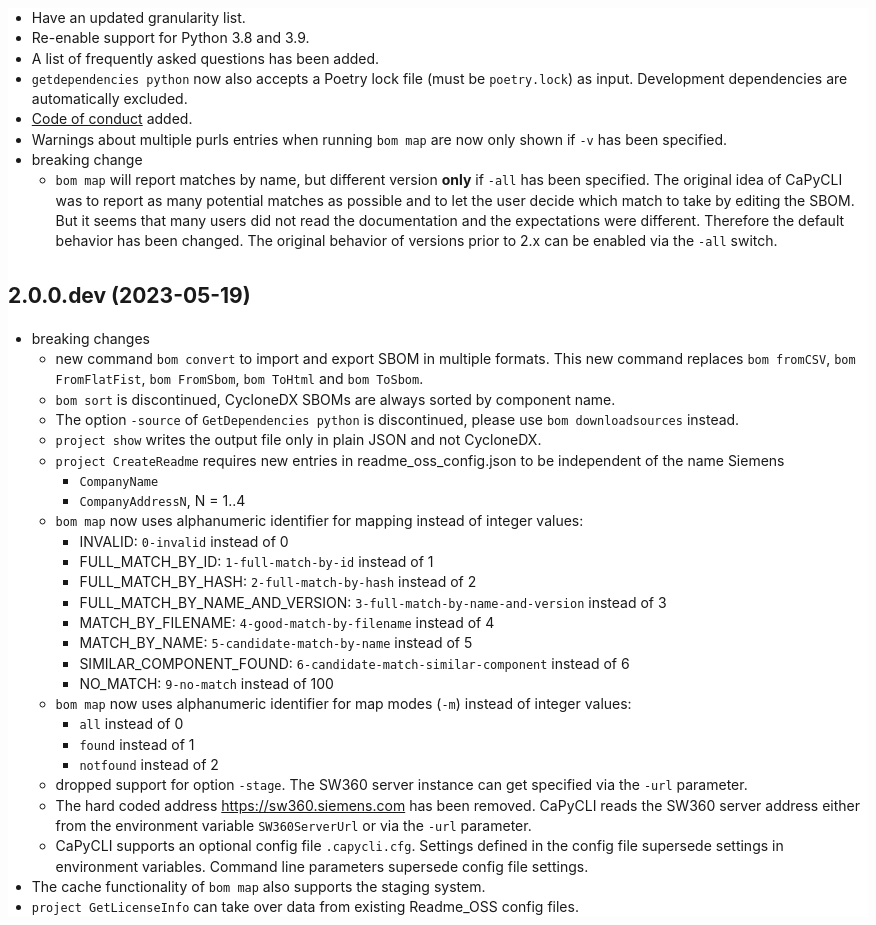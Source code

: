 * Have an updated granularity list.
* Re-enable support for Python 3.8 and 3.9.
* A list of frequently asked questions has been added.
* `getdependencies python` now also accepts a Poetry lock file (must be `poetry.lock`) as input.
  Development dependencies are automatically excluded.
* [Code of conduct](CODE_OF_CONDUCT.md) added.
* Warnings about multiple purls entries when running `bom map` are now only shown if `-v` has been specified.
* breaking change
  * `bom map` will report matches by name, but different version **only** if `-all` has been specified.
    The original idea of CaPyCLI was to report as many potential matches as possible and to let the user
    decide which match to take by editing the SBOM. But it seems that many users did not read the documentation
    and the expectations were different. Therefore the default behavior has been changed.
    The original behavior of versions prior to 2.x can be enabled via the `-all` switch.

## 2.0.0.dev (2023-05-19)

* breaking changes
  * new command `bom convert` to import and export SBOM in multiple formats.
    This new command replaces `bom fromCSV`, `bom FromFlatFist`, `bom FromSbom`,
    `bom ToHtml` and `bom ToSbom`.
  * `bom sort` is discontinued, CycloneDX SBOMs are always sorted by component name.
  * The option `-source` of `GetDependencies python` is discontinued, please use
    `bom downloadsources` instead.
  * `project show` writes the output file only in plain JSON and not CycloneDX.
  * `project CreateReadme` requires new entries in readme_oss_config.json to be independent
    of the name Siemens
    * `CompanyName`
    * `CompanyAddressN`, N = 1..4
  * `bom map` now uses alphanumeric identifier for mapping instead of integer values:
    * INVALID: `0-invalid` instead of 0
    * FULL_MATCH_BY_ID: `1-full-match-by-id` instead of 1
    * FULL_MATCH_BY_HASH: `2-full-match-by-hash` instead of 2
    * FULL_MATCH_BY_NAME_AND_VERSION: `3-full-match-by-name-and-version` instead of 3
    * MATCH_BY_FILENAME: `4-good-match-by-filename` instead of 4
    * MATCH_BY_NAME: `5-candidate-match-by-name` instead of 5
    * SIMILAR_COMPONENT_FOUND: `6-candidate-match-similar-component` instead of 6
    * NO_MATCH: `9-no-match` instead of 100
  * `bom map` now uses alphanumeric identifier for map modes (`-m`) instead of integer values:
    * `all` instead of 0
    * `found` instead of 1
    * `notfound` instead of 2
  * dropped support for option `-stage`. The SW360 server instance can get specified via the `-url` parameter.
  * The hard coded address https://sw360.siemens.com has been removed.
    CaPyCLI reads the SW360 server address either from the environment variable `SW360ServerUrl` or
    via the `-url` parameter.
  * CaPyCLI supports an optional config file `.capycli.cfg`. Settings defined in the config file
    supersede settings in environment variables. Command line parameters supersede config file settings.
* The cache functionality of `bom map` also supports the staging system.
* `project GetLicenseInfo` can take over data from existing Readme_OSS config files.
